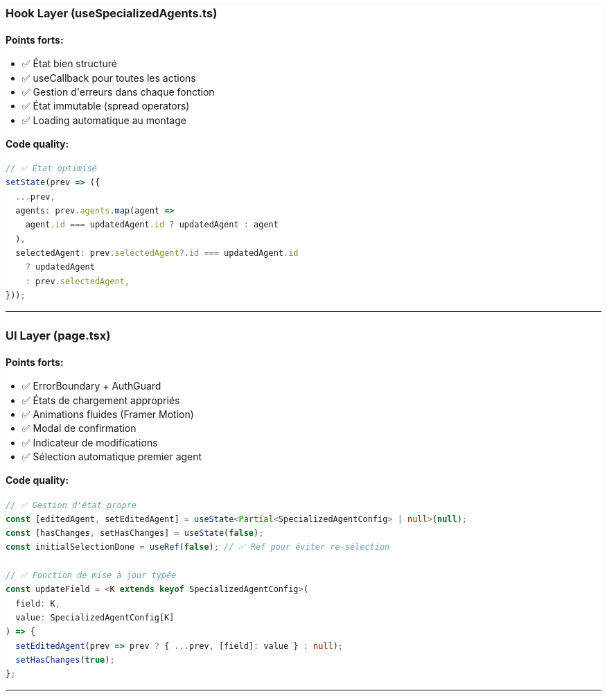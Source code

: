 
### **Hook Layer (useSpecializedAgents.ts)**

**Points forts:**
- ✅ État bien structuré
- ✅ useCallback pour toutes les actions
- ✅ Gestion d'erreurs dans chaque fonction
- ✅ État immutable (spread operators)
- ✅ Loading automatique au montage

**Code quality:**
```typescript
// ✅ État optimisé
setState(prev => ({
  ...prev,
  agents: prev.agents.map(agent =>
    agent.id === updatedAgent.id ? updatedAgent : agent
  ),
  selectedAgent: prev.selectedAgent?.id === updatedAgent.id 
    ? updatedAgent 
    : prev.selectedAgent,
}));
```

---

### **UI Layer (page.tsx)**

**Points forts:**
- ✅ ErrorBoundary + AuthGuard
- ✅ États de chargement appropriés
- ✅ Animations fluides (Framer Motion)
- ✅ Modal de confirmation
- ✅ Indicateur de modifications
- ✅ Sélection automatique premier agent

**Code quality:**
```typescript
// ✅ Gestion d'état propre
const [editedAgent, setEditedAgent] = useState<Partial<SpecializedAgentConfig> | null>(null);
const [hasChanges, setHasChanges] = useState(false);
const initialSelectionDone = useRef(false); // ✅ Ref pour éviter re-sélection

// ✅ Fonction de mise à jour typée
const updateField = <K extends keyof SpecializedAgentConfig>(
  field: K,
  value: SpecializedAgentConfig[K]
) => {
  setEditedAgent(prev => prev ? { ...prev, [field]: value } : null);
  setHasChanges(true);
};
```

---
